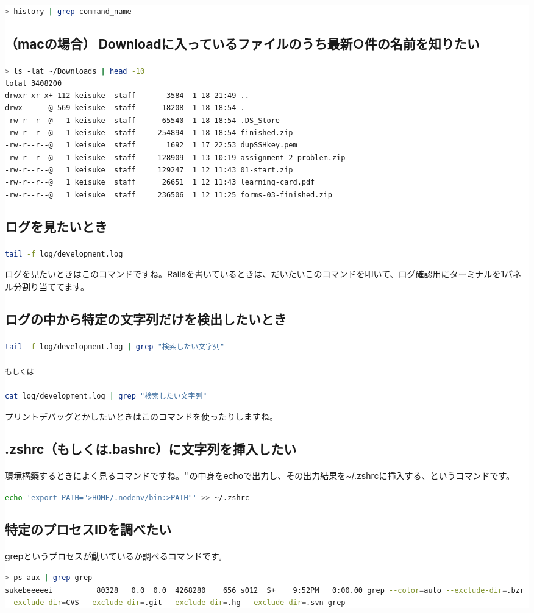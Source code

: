 ```bash
> history | grep command_name
```

## （macの場合） Downloadに入っているファイルのうち最新○件の名前を知りたい

```bash
> ls -lat ~/Downloads | head -10
total 3408200
drwxr-xr-x+ 112 keisuke  staff       3584  1 18 21:49 ..
drwx------@ 569 keisuke  staff      18208  1 18 18:54 .
-rw-r--r--@   1 keisuke  staff      65540  1 18 18:54 .DS_Store
-rw-r--r--@   1 keisuke  staff     254894  1 18 18:54 finished.zip
-rw-r--r--@   1 keisuke  staff       1692  1 17 22:53 dupSSHkey.pem
-rw-r--r--@   1 keisuke  staff     128909  1 13 10:19 assignment-2-problem.zip
-rw-r--r--@   1 keisuke  staff     129247  1 12 11:43 01-start.zip
-rw-r--r--@   1 keisuke  staff      26651  1 12 11:43 learning-card.pdf
-rw-r--r--@   1 keisuke  staff     236506  1 12 11:25 forms-03-finished.zip
```

## ログを見たいとき
```bash
tail -f log/development.log
```
ログを見たいときはこのコマンドですね。Railsを書いているときは、だいたいこのコマンドを叩いて、ログ確認用にターミナルを1パネル分割り当ててます。

## ログの中から特定の文字列だけを検出したいとき
```bash
tail -f log/development.log | grep "検索したい文字列"

もしくは

cat log/development.log | grep "検索したい文字列"
```

プリントデバッグとかしたいときはこのコマンドを使ったりしますね。

## .zshrc（もしくは.bashrc）に文字列を挿入したい
環境構築するときによく見るコマンドですね。''の中身をechoで出力し、その出力結果を~/.zshrcに挿入する、というコマンドです。

```bash
echo 'export PATH=">HOME/.nodenv/bin:>PATH"' >> ~/.zshrc
```

## 特定のプロセスIDを調べたい
grepというプロセスが動いているか調べるコマンドです。

```bash
> ps aux | grep grep
sukebeeeeei          80328   0.0  0.0  4268280    656 s012  S+    9:52PM   0:00.00 grep --color=auto --exclude-dir=.bzr --exclude-dir=CVS --exclude-dir=.git --exclude-dir=.hg --exclude-dir=.svn grep
```
